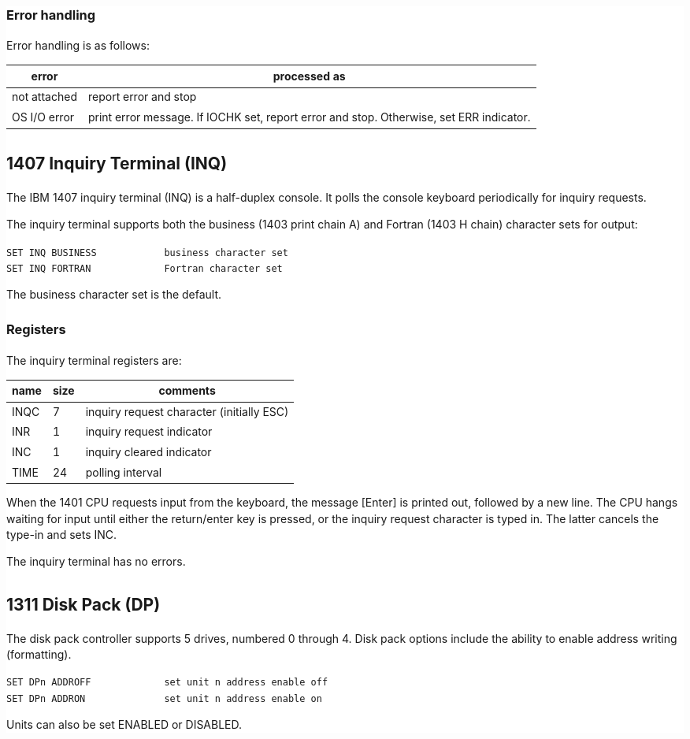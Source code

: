 ### Error handling

Error handling is as follows:

| error        | processed as                                                                            |
| ------------ | --------------------------------------------------------------------------------------- |
| not attached | report error and stop                                                                   |
| OS I/O error | print error message. If IOCHK set, report error and stop. Otherwise, set ERR indicator. |



## 1407 Inquiry Terminal (INQ)

The IBM 1407 inquiry terminal (INQ) is a half-duplex console. It polls
the console keyboard periodically for inquiry requests.

The inquiry terminal supports both the business (1403 print chain A) and
Fortran (1403 H chain) character sets for output:

    SET INQ BUSINESS            business character set
    SET INQ FORTRAN             Fortran character set

The business character set is the default.

### Registers

The inquiry terminal registers are:

| name | size | comments                                  |
| ---- | ---- | ----------------------------------------- |
| INQC | 7    | inquiry request character (initially ESC) |
| INR  | 1    | inquiry request indicator                 |
| INC  | 1    | inquiry cleared indicator                 |
| TIME | 24   | polling interval                          |

When the 1401 CPU requests input from the keyboard, the message
\[Enter\] is printed out, followed by a new line. The CPU hangs waiting
for input until either the return/enter key is pressed, or the inquiry
request character is typed in. The latter cancels the type-in and sets INC.

The inquiry terminal has no errors.

## 1311 Disk Pack (DP)

The disk pack controller supports 5 drives, numbered 0 through 4. Disk
pack options include the ability to enable address writing (formatting).

    SET DPn ADDROFF             set unit n address enable off
    SET DPn ADDRON              set unit n address enable on

Units can also be set ENABLED or DISABLED.
